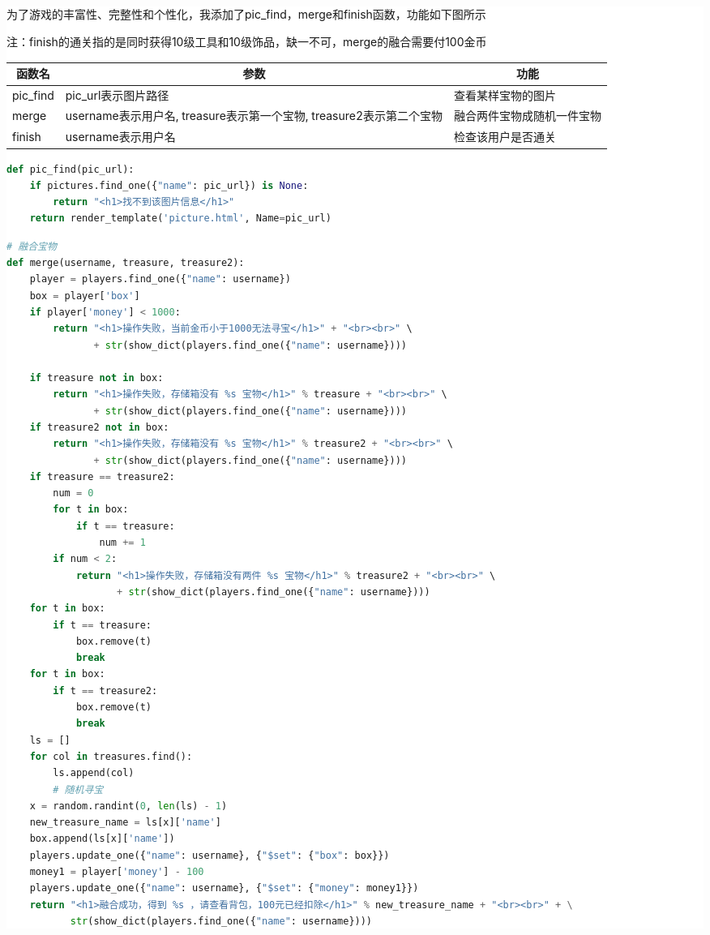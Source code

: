 为了游戏的丰富性、完整性和个性化，我添加了pic_find，merge和finish函数，功能如下图所示

注：finish的通关指的是同时获得10级工具和10级饰品，缺一不可，merge的融合需要付100金币

| 函数名   | 参数                                                         | 功能                       |
| -------- | ------------------------------------------------------------ | -------------------------- |
| pic_find | pic_url表示图片路径                                          | 查看某样宝物的图片         |
| merge    | username表示用户名, treasure表示第一个宝物, treasure2表示第二个宝物 | 融合两件宝物成随机一件宝物 |
| finish   | username表示用户名                                           | 检查该用户是否通关         |

```python
def pic_find(pic_url):
    if pictures.find_one({"name": pic_url}) is None:
        return "<h1>找不到该图片信息</h1>"
    return render_template('picture.html', Name=pic_url)
```

```python
# 融合宝物
def merge(username, treasure, treasure2):
    player = players.find_one({"name": username})
    box = player['box']
    if player['money'] < 1000:
        return "<h1>操作失败，当前金币小于1000无法寻宝</h1>" + "<br><br>" \
               + str(show_dict(players.find_one({"name": username})))

    if treasure not in box:
        return "<h1>操作失败，存储箱没有 %s 宝物</h1>" % treasure + "<br><br>" \
               + str(show_dict(players.find_one({"name": username})))
    if treasure2 not in box:
        return "<h1>操作失败，存储箱没有 %s 宝物</h1>" % treasure2 + "<br><br>" \
               + str(show_dict(players.find_one({"name": username})))
    if treasure == treasure2:
        num = 0
        for t in box:
            if t == treasure:
                num += 1
        if num < 2:
            return "<h1>操作失败，存储箱没有两件 %s 宝物</h1>" % treasure2 + "<br><br>" \
                   + str(show_dict(players.find_one({"name": username})))
    for t in box:
        if t == treasure:
            box.remove(t)
            break
    for t in box:
        if t == treasure2:
            box.remove(t)
            break
    ls = []
    for col in treasures.find():
        ls.append(col)
        # 随机寻宝
    x = random.randint(0, len(ls) - 1)
    new_treasure_name = ls[x]['name']
    box.append(ls[x]['name'])
    players.update_one({"name": username}, {"$set": {"box": box}})
    money1 = player['money'] - 100
    players.update_one({"name": username}, {"$set": {"money": money1}})
    return "<h1>融合成功，得到 %s ，请查看背包，100元已经扣除</h1>" % new_treasure_name + "<br><br>" + \
           str(show_dict(players.find_one({"name": username})))
```
